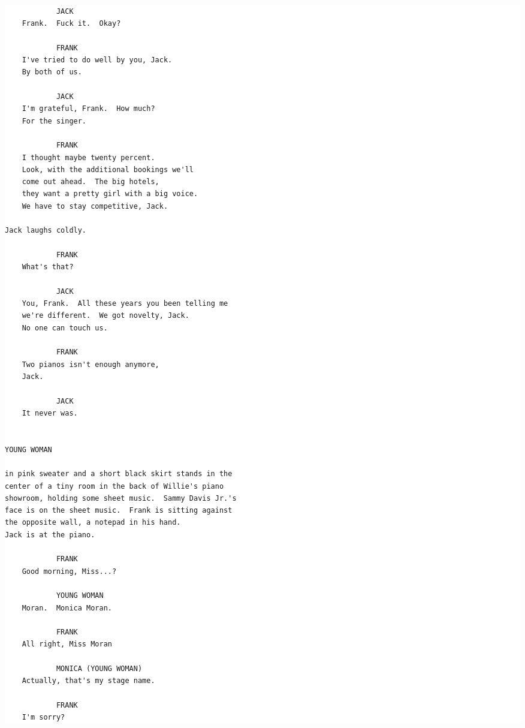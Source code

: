 				JACK
		Frank.  Fuck it.  Okay?

				FRANK
		I've tried to do well by you, Jack.
		By both of us.

				JACK
		I'm grateful, Frank.  How much?
		For the singer.

				FRANK
		I thought maybe twenty percent.
		Look, with the additional bookings we'll
		come out ahead.  The big hotels,
		they want a pretty girl with a big voice.
		We have to stay competitive, Jack.

	Jack laughs coldly.

				FRANK
		What's that?

				JACK
		You, Frank.  All these years you been telling me
		we're different.  We got novelty, Jack.
		No one can touch us.

				FRANK
		Two pianos isn't enough anymore,
		Jack.

				JACK
		It never was.


	YOUNG WOMAN

	in pink sweater and a short black skirt stands in the
	center of a tiny room in the back of Willie's piano
	showroom, holding some sheet music.  Sammy Davis Jr.'s
	face is on the sheet music.  Frank is sitting against
	the opposite wall, a notepad in his hand.  
	Jack is at the piano.

				FRANK
		Good morning, Miss...?

				YOUNG WOMAN
		Moran.  Monica Moran.

				FRANK
		All right, Miss Moran

				MONICA (YOUNG WOMAN)
		Actually, that's my stage name.

				FRANK
		I'm sorry?
